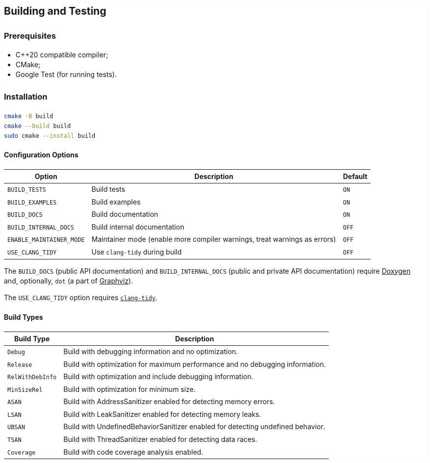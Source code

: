 ## Building and Testing

### Prerequisites

  * C++20 compatible compiler;
  * CMake;
  * Google Test (for running tests).

### Installation

```sh
cmake -B build
cmake --build build
sudo cmake --install build
```

#### Configuration Options

| Option                  | Description                                                               | Default |
|-------------------------|---------------------------------------------------------------------------|---------|
| `BUILD_TESTS`           | Build tests                                                               | `ON`    |
| `BUILD_EXAMPLES`        | Build examples                                                            | `ON`    |
| `BUILD_DOCS`            | Build documentation                                                       | `ON`    |
| `BUILD_INTERNAL_DOCS`   | Build internal documentation                                              | `OFF`   |
| `ENABLE_MAINTAINER_MODE`| Maintainer mode (enable more compiler warnings, treat warnings as errors) | `OFF`   |
| `USE_CLANG_TIDY`        | Use `clang-tidy` during build                                             | `OFF`   |

The `BUILD_DOCS` (public API documentation) and `BUILD_INTERNAL_DOCS` (public and private API documentation) require [Doxygen](https://www.doxygen.nl/)
and, optionally, `dot` (a part of [Graphviz](https://graphviz.org/)).

The `USE_CLANG_TIDY` option requires [`clang-tidy`](https://clang.llvm.org/extra/clang-tidy/).

#### Build Types

| Build Type       | Description                                                                     |
|------------------|---------------------------------------------------------------------------------|
| `Debug`          | Build with debugging information and no optimization.                           |
| `Release`        | Build with optimization for maximum performance and no debugging information.   |
| `RelWithDebInfo` | Build with optimization and include debugging information.                      |
| `MinSizeRel`     | Build with optimization for minimum size.                                       |
| `ASAN`           | Build with AddressSanitizer enabled for detecting memory errors.                |
| `LSAN`           | Build with LeakSanitizer enabled for detecting memory leaks.                    |
| `UBSAN`          | Build with UndefinedBehaviorSanitizer enabled for detecting undefined behavior. |
| `TSAN`           | Build with ThreadSanitizer enabled for detecting data races.                    |
| `Coverage`       | Build with code coverage analysis enabled.                                      |

